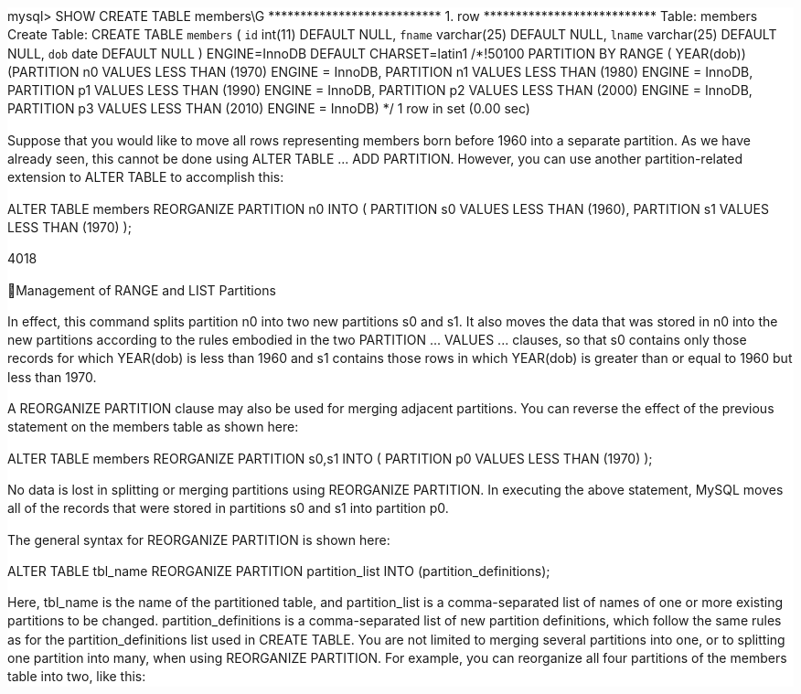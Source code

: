 mysql> SHOW CREATE TABLE members\G
*************************** 1. row ***************************
       Table: members
Create Table: CREATE TABLE `members` (
  `id` int(11) DEFAULT NULL,
  `fname` varchar(25) DEFAULT NULL,
  `lname` varchar(25) DEFAULT NULL,
  `dob` date DEFAULT NULL
) ENGINE=InnoDB DEFAULT CHARSET=latin1
/*!50100 PARTITION BY RANGE ( YEAR(dob))
(PARTITION n0 VALUES LESS THAN (1970) ENGINE = InnoDB,
 PARTITION n1 VALUES LESS THAN (1980) ENGINE = InnoDB,
 PARTITION p1 VALUES LESS THAN (1990) ENGINE = InnoDB,
 PARTITION p2 VALUES LESS THAN (2000) ENGINE = InnoDB,
 PARTITION p3 VALUES LESS THAN (2010) ENGINE = InnoDB) */
1 row in set (0.00 sec)

Suppose that you would like to move all rows representing members born before 1960 into a separate
partition. As we have already seen, this cannot be done using ALTER TABLE ... ADD PARTITION.
However, you can use another partition-related extension to ALTER TABLE to accomplish this:

ALTER TABLE members REORGANIZE PARTITION n0 INTO (
    PARTITION s0 VALUES LESS THAN (1960),
    PARTITION s1 VALUES LESS THAN (1970)
);

4018

Management of RANGE and LIST Partitions

In effect, this command splits partition n0 into two new partitions s0 and s1. It also moves the data that
was stored in n0 into the new partitions according to the rules embodied in the two PARTITION ...
VALUES ... clauses, so that s0 contains only those records for which YEAR(dob) is less than 1960 and
s1 contains those rows in which YEAR(dob) is greater than or equal to 1960 but less than 1970.

A REORGANIZE PARTITION clause may also be used for merging adjacent partitions. You can reverse
the effect of the previous statement on the members table as shown here:

ALTER TABLE members REORGANIZE PARTITION s0,s1 INTO (
    PARTITION p0 VALUES LESS THAN (1970)
);

No data is lost in splitting or merging partitions using REORGANIZE PARTITION. In executing the above
statement, MySQL moves all of the records that were stored in partitions s0 and s1 into partition p0.

The general syntax for REORGANIZE PARTITION is shown here:

ALTER TABLE tbl_name
    REORGANIZE PARTITION partition_list
    INTO (partition_definitions);

Here, tbl_name is the name of the partitioned table, and partition_list is a comma-separated
list of names of one or more existing partitions to be changed. partition_definitions
is a comma-separated list of new partition definitions, which follow the same rules as for the
partition_definitions list used in CREATE TABLE. You are not limited to merging several partitions
into one, or to splitting one partition into many, when using REORGANIZE PARTITION. For example, you
can reorganize all four partitions of the members table into two, like this:
